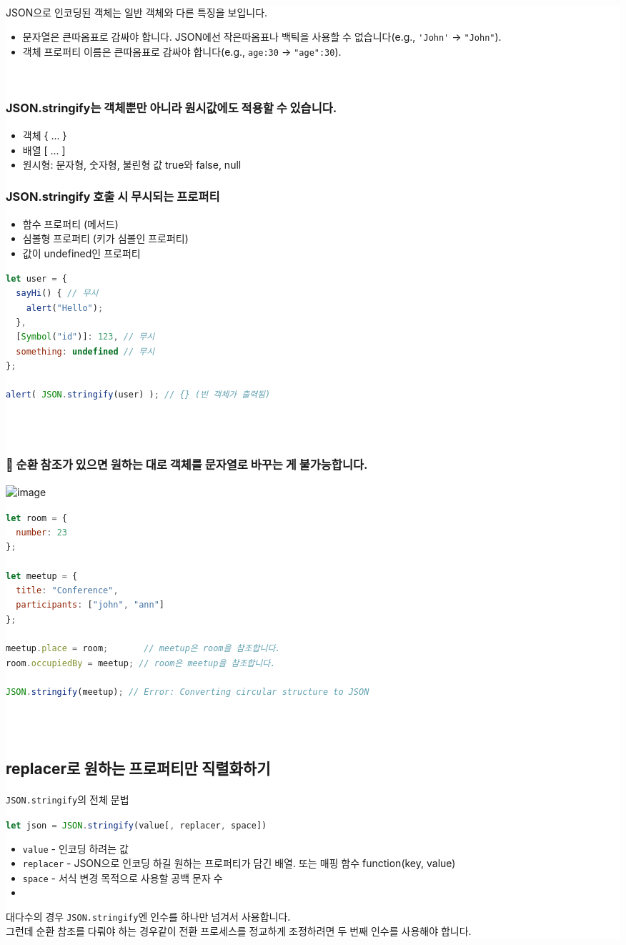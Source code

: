 JSON으로 인코딩된 객체는 일반 객체와 다른 특징을 보입니다.

- 문자열은 큰따옴표로 감싸야 합니다. JSON에선 작은따옴표나 백틱을 사용할 수 없습니다(e.g., `'John'` -> `"John"`).
- 객체 프로퍼티 이름은 큰따옴표로 감싸야 합니다(e.g., `age:30` -> `"age":30`).

<br/>

### JSON.stringify는 객체뿐만 아니라 원시값에도 적용할 수 있습니다.

- 객체 { ... }
- 배열 [ ... ]
- 원시형: 문자형, 숫자형, 불린형 값 true와 false, null

### JSON.stringify 호출 시 무시되는 프로퍼티
- 함수 프로퍼티 (메서드)
- 심볼형 프로퍼티 (키가 심볼인 프로퍼티)
- 값이 undefined인 프로퍼티
```js
let user = {
  sayHi() { // 무시
    alert("Hello");
  },
  [Symbol("id")]: 123, // 무시
  something: undefined // 무시
};

alert( JSON.stringify(user) ); // {} (빈 객체가 출력됨)
```
<br/><br/>

### 🚨 순환 참조가 있으면 원하는 대로 객체를 문자열로 바꾸는 게 불가능합니다. 
![image](https://user-images.githubusercontent.com/50884017/193978277-749bd4ad-3fdf-4a6b-9e69-17450b1b0fca.png)
```js
let room = {
  number: 23
};

let meetup = {
  title: "Conference",
  participants: ["john", "ann"]
};

meetup.place = room;       // meetup은 room을 참조합니다.
room.occupiedBy = meetup; // room은 meetup을 참조합니다.

JSON.stringify(meetup); // Error: Converting circular structure to JSON
```

<br/><br/>

## replacer로 원하는 프로퍼티만 직렬화하기
`JSON.stringify`의 전체 문법
```js
let json = JSON.stringify(value[, replacer, space])
```
- `value` - 인코딩 하려는 값
- `replacer` - JSON으로 인코딩 하길 원하는 프로퍼티가 담긴 배열. 또는 매핑 함수 function(key, value)
- `space` - 서식 변경 목적으로 사용할 공백 문자 수    
- 
대다수의 경우 `JSON.stringify`엔 인수를 하나만 넘겨서 사용합니다.    
그런데 순환 참조를 다뤄야 하는 경우같이 전환 프로세스를 정교하게 조정하려면 두 번째 인수를 사용해야 합니다.   
